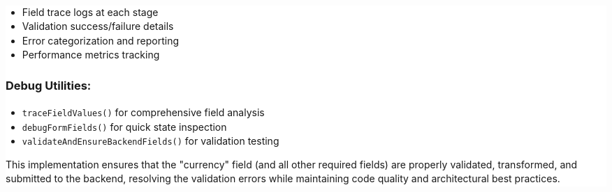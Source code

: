 - Field trace logs at each stage
- Validation success/failure details
- Error categorization and reporting
- Performance metrics tracking

### Debug Utilities:

- `traceFieldValues()` for comprehensive field analysis
- `debugFormFields()` for quick state inspection
- `validateAndEnsureBackendFields()` for validation testing

This implementation ensures that the "currency" field (and all other required fields) are properly validated, transformed, and submitted to the backend, resolving the validation errors while maintaining code quality and architectural best practices.
